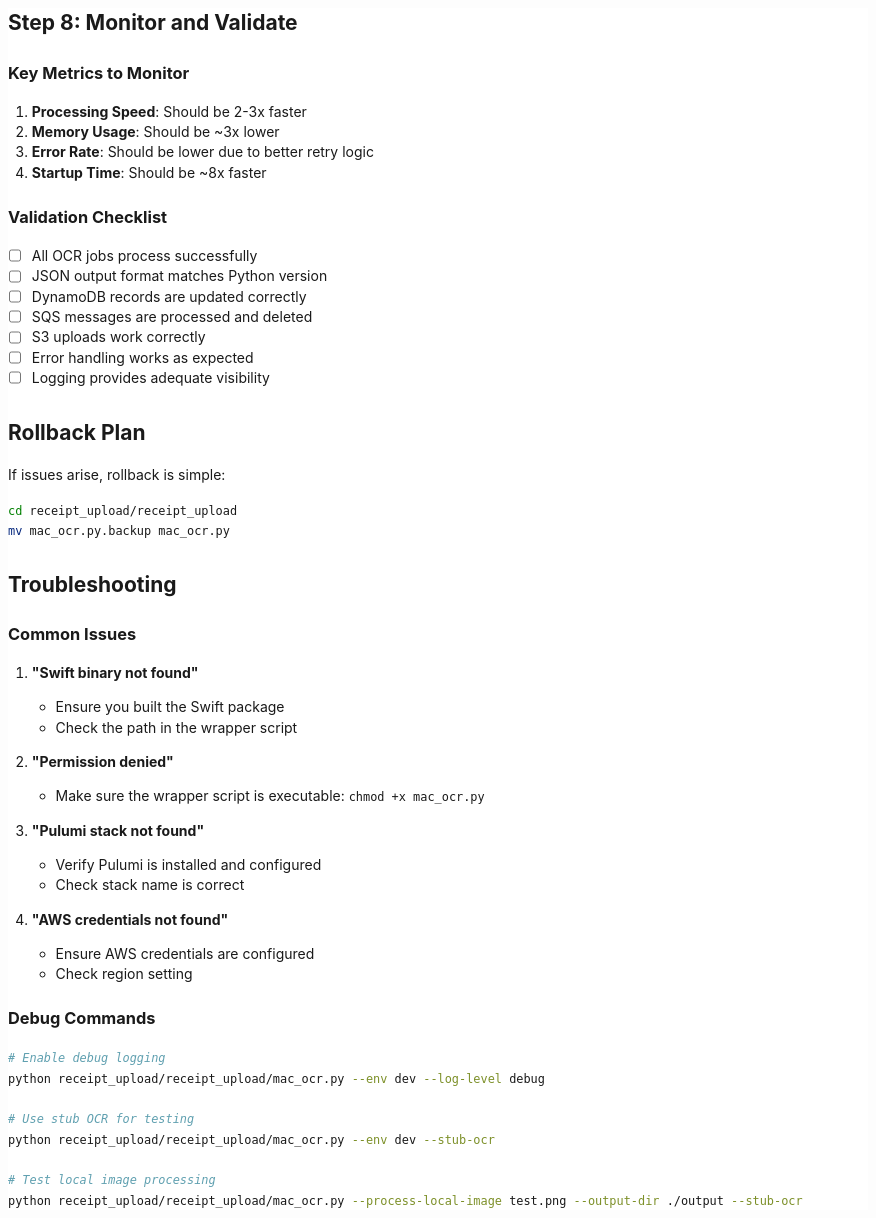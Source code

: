 ## Step 8: Monitor and Validate

### Key Metrics to Monitor

1. **Processing Speed**: Should be 2-3x faster
2. **Memory Usage**: Should be ~3x lower
3. **Error Rate**: Should be lower due to better retry logic
4. **Startup Time**: Should be ~8x faster

### Validation Checklist

- [ ] All OCR jobs process successfully
- [ ] JSON output format matches Python version
- [ ] DynamoDB records are updated correctly
- [ ] SQS messages are processed and deleted
- [ ] S3 uploads work correctly
- [ ] Error handling works as expected
- [ ] Logging provides adequate visibility

## Rollback Plan

If issues arise, rollback is simple:

```bash
cd receipt_upload/receipt_upload
mv mac_ocr.py.backup mac_ocr.py
```

## Troubleshooting

### Common Issues

1. **"Swift binary not found"**
   - Ensure you built the Swift package
   - Check the path in the wrapper script

2. **"Permission denied"**
   - Make sure the wrapper script is executable: `chmod +x mac_ocr.py`

3. **"Pulumi stack not found"**
   - Verify Pulumi is installed and configured
   - Check stack name is correct

4. **"AWS credentials not found"**
   - Ensure AWS credentials are configured
   - Check region setting

### Debug Commands

```bash
# Enable debug logging
python receipt_upload/receipt_upload/mac_ocr.py --env dev --log-level debug

# Use stub OCR for testing
python receipt_upload/receipt_upload/mac_ocr.py --env dev --stub-ocr

# Test local image processing
python receipt_upload/receipt_upload/mac_ocr.py --process-local-image test.png --output-dir ./output --stub-ocr
```
